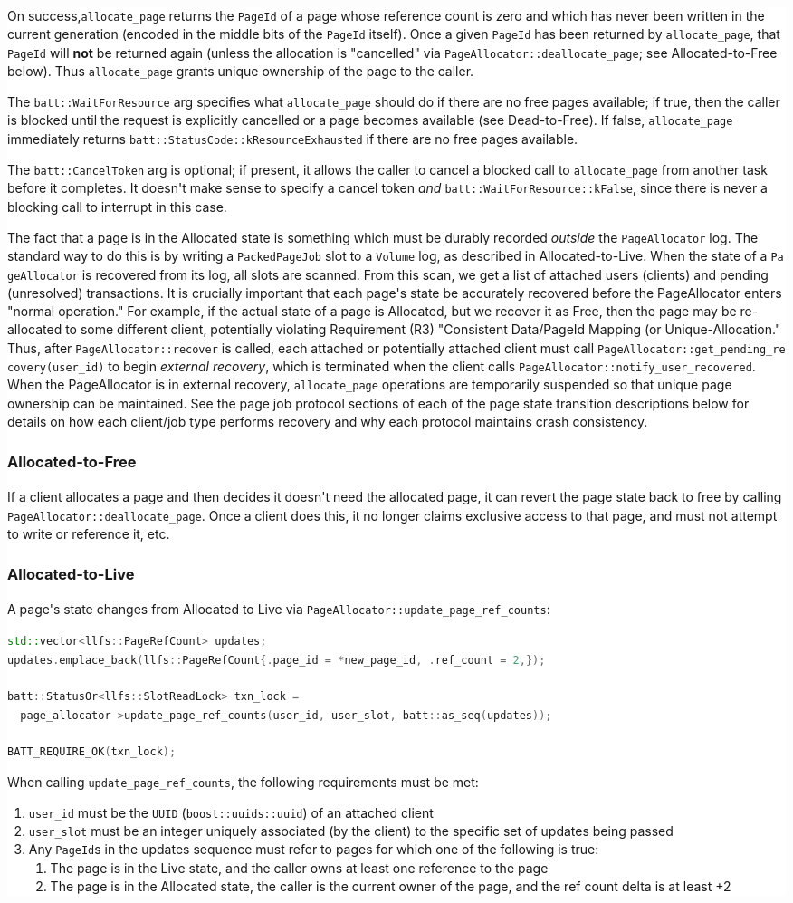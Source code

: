 On success,`allocate_page` returns the `PageId` of a page whose reference count is zero and which has never been written in the current generation (encoded in the middle bits of the `PageId` itself).  Once a given `PageId` has been returned by `allocate_page`, that `PageId` will **not** be returned again (unless the allocation is "cancelled" via `PageAllocator::deallocate_page`; see Allocated-to-Free below).  Thus `allocate_page` grants unique ownership of the page to the caller.

The `batt::WaitForResource` arg specifies what `allocate_page` should do if there are no free pages available; if true, then the caller is blocked until the request is explicitly cancelled or a page becomes available (see Dead-to-Free).  If false, `allocate_page` immediately returns `batt::StatusCode::kResourceExhausted` if there are no free pages available.

The `batt::CancelToken` arg is optional; if present, it allows the caller to cancel a blocked call to `allocate_page` from another task before it completes.  It doesn't make sense to specify a cancel token _and_ `batt::WaitForResource::kFalse`, since there is never a blocking call to interrupt in this case.

The fact that a page is in the Allocated state is something which must be durably recorded _outside_ the `PageAllocator` log.  The standard way to do this is by writing a `PackedPageJob` slot to a `Volume` log, as described in Allocated-to-Live.  When the state of a `PageAllocator` is recovered from its log, all slots are scanned.  From this scan, we get a list of attached users (clients) and pending (unresolved) transactions.  It is crucially important that each page's state be accurately recovered before the PageAllocator enters "normal operation."  For example, if the actual state of a page is Allocated, but we recover it as Free, then the page may be re-allocated to some different client, potentially violating Requirement (R3) "Consistent Data/PageId Mapping (or Unique-Allocation."  Thus, after `PageAllocator::recover` is called, each attached or potentially attached client must call `PageAllocator::get_pending_recovery(user_id)` to begin _external recovery_, which is terminated when the client calls `PageAllocator::notify_user_recovered`.  When the PageAllocator is in external recovery, `allocate_page` operations are temporarily suspended so that unique page ownership can be maintained.  See the page job protocol sections of each of the page state transition descriptions below for details on how each client/job type performs recovery and why each protocol maintains crash consistency.

### Allocated-to-Free

If a client allocates a page and then decides it doesn't need the allocated page, it can revert the page state back to free by calling `PageAllocator::deallocate_page`.  Once a client does this, it no longer claims exclusive access to that page, and must not attempt to write or reference it, etc.

### Allocated-to-Live

A page's state changes from Allocated to Live via `PageAllocator::update_page_ref_counts`:

```c++
std::vector<llfs::PageRefCount> updates;
updates.emplace_back(llfs::PageRefCount{.page_id = *new_page_id, .ref_count = 2,});

batt::StatusOr<llfs::SlotReadLock> txn_lock =
  page_allocator->update_page_ref_counts(user_id, user_slot, batt::as_seq(updates));

BATT_REQUIRE_OK(txn_lock);
```

When calling `update_page_ref_counts`, the following requirements must be met:

1. `user_id` must be the `UUID` (`boost::uuids::uuid`) of an attached client
2. `user_slot` must be an integer uniquely associated (by the client) to the specific set of updates being passed
3. Any `PageId`s in the updates sequence must refer to pages for which one of the following is true:
   1. The page is in the Live state, and the caller owns at least one reference to the page
   2. The page is in the Allocated state, the caller is the current owner of the page, and the ref count delta is at least +2
